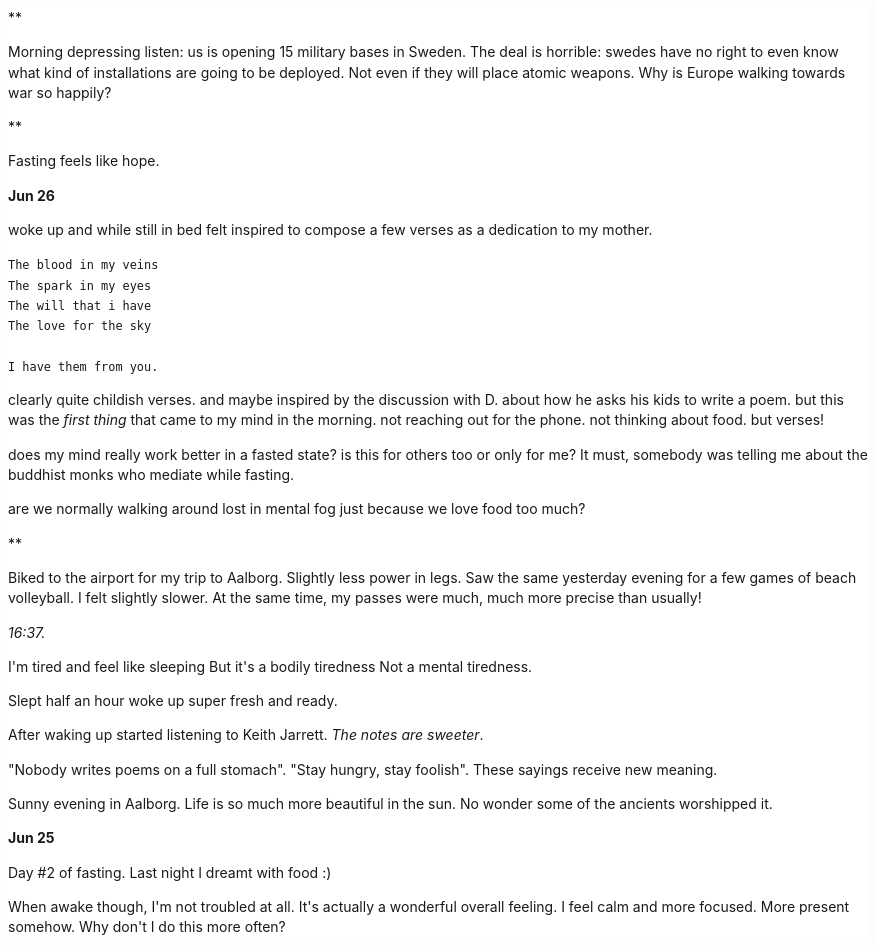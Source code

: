 \*\*

Morning depressing listen: us is opening 15 military bases in Sweden. The deal is horrible: swedes have no right to even know what kind of installations are going to be deployed. Not even if they will place atomic weapons. Why is Europe walking towards war so happily?

\*\*

Fasting feels like hope.

**Jun 26**

woke up and while still in bed felt inspired to compose a few verses as a dedication to my mother.

```
The blood in my veins
The spark in my eyes
The will that i have
The love for the sky

I have them from you.
```

clearly quite childish verses. and maybe inspired by the discussion with D. about how he asks his kids to write a poem. but this was the _first thing_ that came to my mind in the morning. not reaching out for the phone. not thinking about food. but verses!

does my mind really work better in a fasted state? is this for others too or only for me? It must, somebody was telling me about the buddhist monks who mediate while fasting.

are we normally walking around lost in mental fog just because we love food too much?

\*\*

Biked to the airport for my trip to Aalborg. Slightly less power in legs. Saw the same yesterday evening for a few games of beach volleyball. I felt slightly slower. At the same time, my passes were much, much more precise than usually!

_16:37._

I'm tired and feel like sleeping
But it's a bodily tiredness
Not a mental tiredness.

Slept half an hour woke up super fresh and ready.

After waking up started listening to Keith Jarrett. _The notes are sweeter_.

"Nobody writes poems on a full stomach". "Stay hungry, stay foolish". These sayings receive new meaning.

Sunny evening in Aalborg. Life is so much more beautiful in the sun. No wonder some of the ancients worshipped it.

**Jun 25**

Day #2 of fasting. Last night I dreamt with food :)

When awake though, I'm not troubled at all. It's actually a wonderful overall feeling. I feel calm and more focused. More present somehow. Why don't I do this more often?
